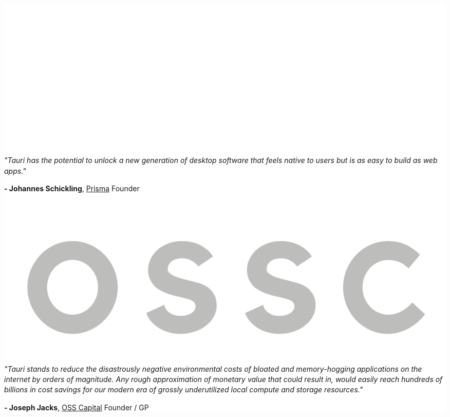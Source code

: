 ![Prism Logo](./tauri_1_0_images/prisma_logo_dark.svg)

</div>
<div class="col col--10">

_"Tauri has the potential to unlock a new generation of desktop software that feels native to users but is as easy to build as web apps."_

**- Johannes Schickling**, [Prisma](https://www.prisma.io) Founder

</div>
</div>
<br />
<div class="row">
<div class="col col--2">

![OSSC Logo](./tauri_1_0_images/ossc_logo_dark.png)

</div>
<div class="col col--10">

_"Tauri stands to reduce the disastrously negative environmental costs of bloated and memory-hogging applications on the internet by orders of magnitude. Any rough approximation of monetary value that could result in, would easily reach hundreds of billions in cost savings for our modern era of grossly underutilized local compute and storage resources."_

**- Joseph Jacks**, [OSS Capital](https://oss.capital) Founder / GP

